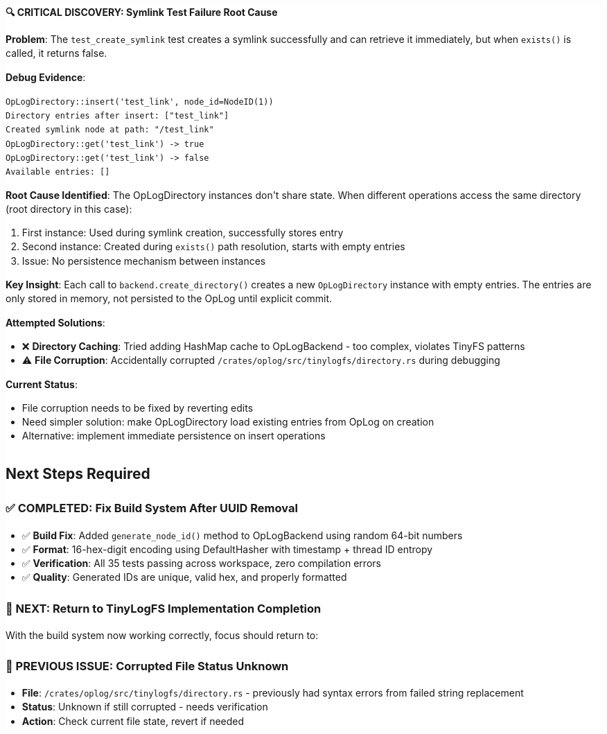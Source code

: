 #### 🔍 CRITICAL DISCOVERY: Symlink Test Failure Root Cause
**Problem**: The `test_create_symlink` test creates a symlink successfully and can retrieve it immediately, but when `exists()` is called, it returns false.

**Debug Evidence**:
```
OpLogDirectory::insert('test_link', node_id=NodeID(1))
Directory entries after insert: ["test_link"]
Created symlink node at path: "/test_link"
OpLogDirectory::get('test_link') -> true
OpLogDirectory::get('test_link') -> false
Available entries: []
```

**Root Cause Identified**: The OpLogDirectory instances don't share state. When different operations access the same directory (root directory in this case):
1. First instance: Used during symlink creation, successfully stores entry
2. Second instance: Created during `exists()` path resolution, starts with empty entries
3. Issue: No persistence mechanism between instances

**Key Insight**: Each call to `backend.create_directory()` creates a new `OpLogDirectory` instance with empty entries. The entries are only stored in memory, not persisted to the OpLog until explicit commit.

**Attempted Solutions**:
- ❌ **Directory Caching**: Tried adding HashMap cache to OpLogBackend - too complex, violates TinyFS patterns
- ⚠️ **File Corruption**: Accidentally corrupted `/crates/oplog/src/tinylogfs/directory.rs` during debugging

**Current Status**: 
- File corruption needs to be fixed by reverting edits
- Need simpler solution: make OpLogDirectory load existing entries from OpLog on creation
- Alternative: implement immediate persistence on insert operations

## Next Steps Required

### ✅ COMPLETED: Fix Build System After UUID Removal
- ✅ **Build Fix**: Added `generate_node_id()` method to OpLogBackend using random 64-bit numbers
- ✅ **Format**: 16-hex-digit encoding using DefaultHasher with timestamp + thread ID entropy
- ✅ **Verification**: All 35 tests passing across workspace, zero compilation errors
- ✅ **Quality**: Generated IDs are unique, valid hex, and properly formatted

### 🎯 NEXT: Return to TinyLogFS Implementation Completion
With the build system now working correctly, focus should return to:

### 🔴 PREVIOUS ISSUE: Corrupted File Status Unknown
- **File**: `/crates/oplog/src/tinylogfs/directory.rs` - previously had syntax errors from failed string replacement
- **Status**: Unknown if still corrupted - needs verification
- **Action**: Check current file state, revert if needed

